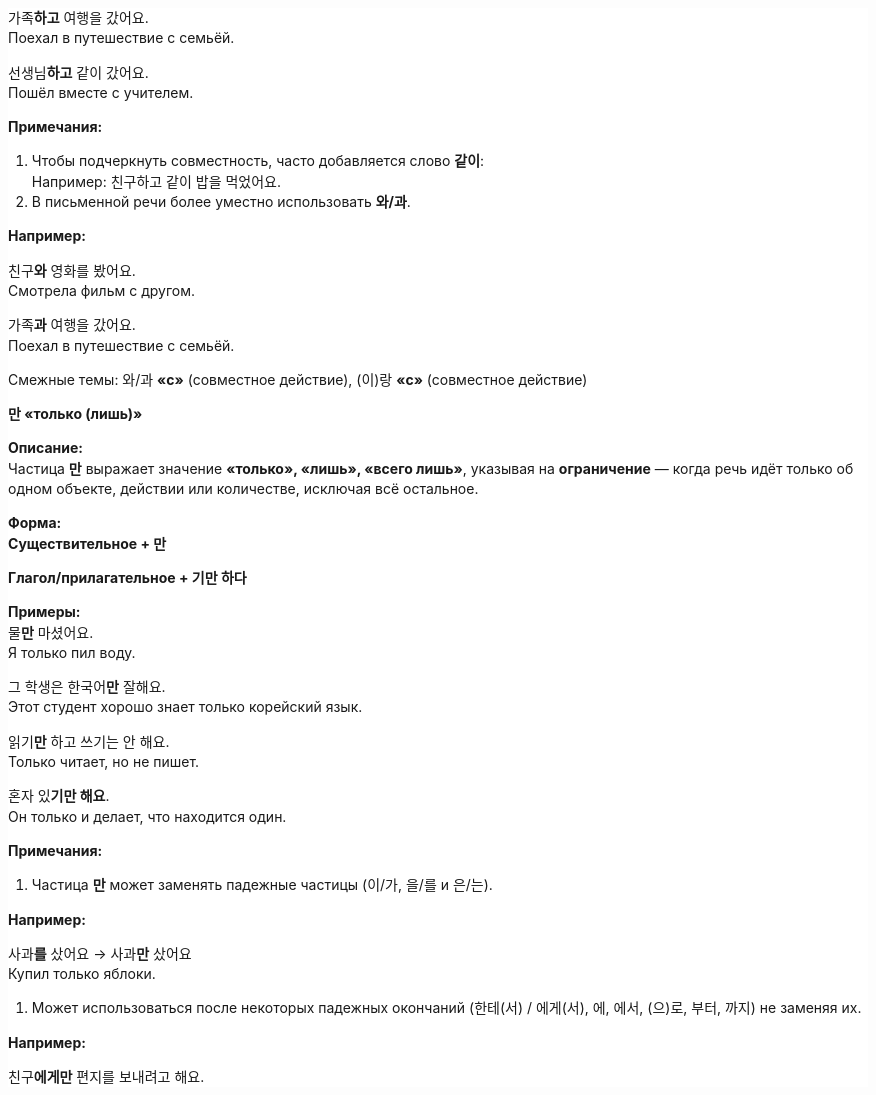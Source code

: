 가족**하고** 여행을 갔어요.  
Поехал в путешествие с семьёй.

선생님**하고** 같이 갔어요.  
Пошёл вместе с учителем.

**Примечания:**

1. Чтобы подчеркнуть совместность, часто добавляется слово **같이**:  
    Например: 친구하고 같이 밥을 먹었어요.
2. В письменной речи более уместно использовать **와/과**.

**Например:**

친구**와** 영화를 봤어요.  
Смотрела фильм с другом.

가족**과** 여행을 갔어요.  
Поехал в путешествие с семьёй.

Смежные темы: 와/과 **«с»** (совместное действие), (이)랑 **«с»** (совместное действие)

**만 «только (лишь)»**

**Описание:**  
Частица **만** выражает значение **«только», «лишь», «всего лишь»**, указывая на **ограничение** — когда речь идёт только об одном объекте, действии или количестве, исключая всё остальное.

**Форма:**  
**Существительное + 만**

**Глагол/прилагательное + 기만 하다**  

**Примеры:**  
물**만** 마셨어요.  
Я только пил воду.

그 학생은 한국어**만** 잘해요.  
Этот студент хорошо знает только корейский язык.

읽기**만** 하고 쓰기는 안 해요.  
Только читает, но не пишет.

혼자 있**기만 해요**.  
Он только и делает, что находится один.

**Примечания:**

1. Частица **만** может заменять падежные частицы (이/가, 을/를 и 은/는).

**Например:**

사과**를** 샀어요 → 사과**만** 샀어요  
Купил только яблоки.

1. Может использоваться после некоторых падежных окончаний (한테(서) / 에게(서), 에, 에서, (으)로, 부터,  까지) не заменяя их.

**Например:**

친구**에게만** 편지를 보내려고 해요.
